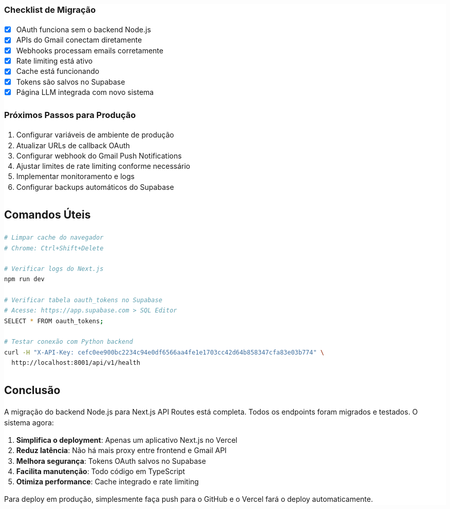 ### Checklist de Migração
- [x] OAuth funciona sem o backend Node.js
- [x] APIs do Gmail conectam diretamente
- [x] Webhooks processam emails corretamente
- [x] Rate limiting está ativo
- [x] Cache está funcionando
- [x] Tokens são salvos no Supabase
- [x] Página LLM integrada com novo sistema

### Próximos Passos para Produção
1. Configurar variáveis de ambiente de produção
2. Atualizar URLs de callback OAuth
3. Configurar webhook do Gmail Push Notifications
4. Ajustar limites de rate limiting conforme necessário
5. Implementar monitoramento e logs
6. Configurar backups automáticos do Supabase

## Comandos Úteis

```bash
# Limpar cache do navegador
# Chrome: Ctrl+Shift+Delete

# Verificar logs do Next.js
npm run dev

# Verificar tabela oauth_tokens no Supabase
# Acesse: https://app.supabase.com > SQL Editor
SELECT * FROM oauth_tokens;

# Testar conexão com Python backend
curl -H "X-API-Key: cefc0ee900bc2234c94e0df6566aa4fe1e1703cc42d64b858347cfa83e03b774" \
  http://localhost:8001/api/v1/health
```

## Conclusão

A migração do backend Node.js para Next.js API Routes está completa. Todos os endpoints foram migrados e testados. O sistema agora:

1. **Simplifica o deployment**: Apenas um aplicativo Next.js no Vercel
2. **Reduz latência**: Não há mais proxy entre frontend e Gmail API
3. **Melhora segurança**: Tokens OAuth salvos no Supabase
4. **Facilita manutenção**: Todo código em TypeScript
5. **Otimiza performance**: Cache integrado e rate limiting

Para deploy em produção, simplesmente faça push para o GitHub e o Vercel fará o deploy automaticamente.
